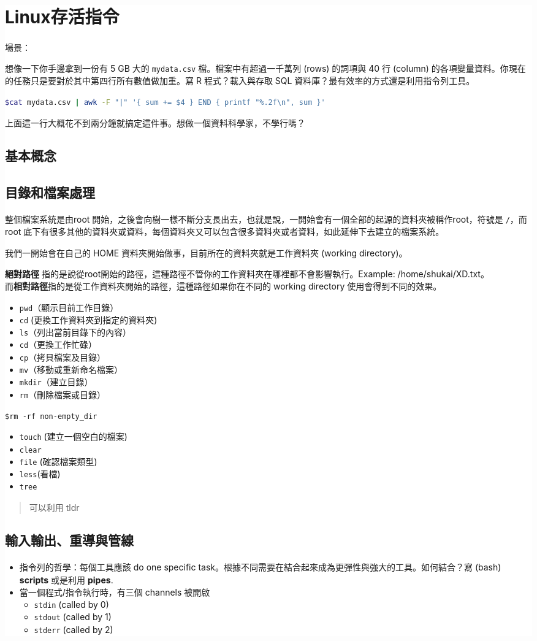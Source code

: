 # Linux存活指令

場景：

想像一下你手邊拿到一份有 5 GB 大的 `mydata.csv` 檔。檔案中有超過一千萬列 \(rows\) 的詞項與 40 行 \(column\) 的各項變量資料。你現在的任務只是要對於其中第四行所有數值做加重。寫 R 程式？載入與存取 SQL 資料庫？最有效率的方式還是利用指令列工具。

```bash
$cat mydata.csv | awk -F "|" '{ sum += $4 } END { printf "%.2f\n", sum }'
```

上面這一行大概花不到兩分鐘就搞定這件事。想做一個資料科學家，不學行嗎？

## 基本概念

## 目錄和檔案處理

整個檔案系統是由root 開始，之後會向樹一樣不斷分支長出去，也就是說，一開始會有一個全部的起源的資料夾被稱作root，符號是 `/`，而 root 底下有很多其他的資料夾或資料，每個資料夾又可以包含很多資料夾或者資料，如此延伸下去建立的檔案系統。

我們一開始會在自己的 HOME 資料夾開始做事，目前所在的資料夾就是工作資料夾 \(working directory\)。

**絕對路徑** 指的是說從root開始的路徑，這種路徑不管你的工作資料夾在哪裡都不會影響執行。Example: /home/shukai/XD.txt。  
而**相對路徑**指的是從工作資料夾開始的路徑，這種路徑如果你在不同的 working directory 使用會得到不同的效果。

* `pwd`（顯示目前工作目錄）
* `cd` \(更換工作資料夾到指定的資料夾\)
* `ls`（列出當前目錄下的內容）
* `cd`（更換工作忙碌）
* `cp`（拷貝檔案及目錄）
* `mv`（移動或重新命名檔案）
* `mkdir`（建立目錄）
* `rm`（刪除檔案或目錄）

```text
$rm -rf non-empty_dir
```

* `touch` \(建立一個空白的檔案\)
* `clear`
* `file` \(確認檔案類型\)
* `less`\(看檔\)
* `tree`

> 可以利用 tldr

## 輸入輸出、重導與管線

* 指令列的哲學：每個工具應該 do one specific task。根據不同需要在結合起來成為更彈性與強大的工具。如何結合？寫 \(bash\) **scripts** 或是利用 **pipes**.
* 當一個程式/指令執行時，有三個 channels 被開啟
  * `stdin` \(called by 0\)
  * `stdout` \(called by 1\)
  * `stderr` \(called by 2\)
